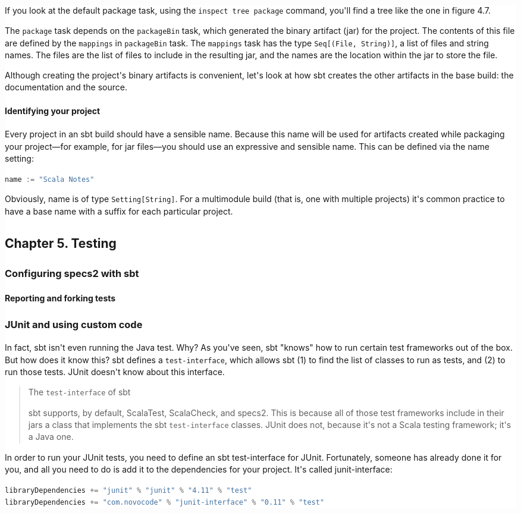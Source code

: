 If you look at the default package task, using the `inspect tree package` command, you'll find a tree like the one in figure 4.7.

The `package` task depends on the `packageBin` task, which generated the binary artifact (jar) for the project.
The contents of this file are defined by the `mappings` in `packageBin` task.
The `mappings` task has the type `Seq[(File, String)]`, a list of files and string names.
The files are the list of files to include in the resulting jar, and the names are the location within the jar to store the file.

Although creating the project's binary artifacts is convenient, let's look at how sbt creates the other artifacts in the base build: the documentation and the source.

#### Identifying your project

Every project in an sbt build should have a sensible name.
Because this name will be used for artifacts created while packaging your project—for example, for jar files—you should use an expressive and sensible name.
This can be defined via the name setting:
```sbt
name := "Scala Notes"
```
Obviously, name is of type `Setting[String]`.
For a multimodule build (that is, one with multiple projects) it's common practice to have a base name with a suffix for each particular project.

## Chapter 5. Testing

### Configuring specs2 with sbt

#### Reporting and forking tests

### JUnit and using custom code

In fact, sbt isn't even running the Java test.
Why?
As you've seen, sbt "knows" how to run certain test frameworks out of the box.
But how does it know this?
sbt defines a `test-interface`, which allows sbt (1) to find the list of classes to run as tests, and (2) to run those tests.
JUnit doesn't know about this interface.

> The `test-interface` of sbt
>
> sbt supports, by default, ScalaTest, ScalaCheck, and specs2.
> This is because all of those test frameworks include in their jars a class that implements the sbt `test-interface` classes.
> JUnit does not, because it's not a Scala testing framework; it's a Java one.

In order to run your JUnit tests, you need to define an sbt test-interface for JUnit.
Fortunately, someone has already done it for you, and all you need to do is add it to the dependencies for your project.
It's called junit-interface:
```sbt
libraryDependencies += "junit" % "junit" % "4.11" % "test"
libraryDependencies += "com.novocode" % "junit-interface" % "0.11" % "test"            
```
